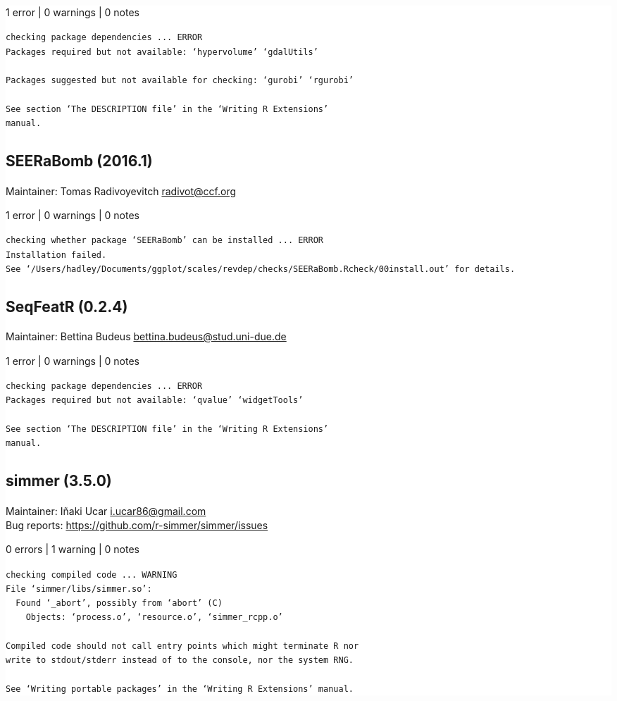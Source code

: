 1 error  | 0 warnings | 0 notes

```
checking package dependencies ... ERROR
Packages required but not available: ‘hypervolume’ ‘gdalUtils’

Packages suggested but not available for checking: ‘gurobi’ ‘rgurobi’

See section ‘The DESCRIPTION file’ in the ‘Writing R Extensions’
manual.
```

## SEERaBomb (2016.1)
Maintainer: Tomas Radivoyevitch <radivot@ccf.org>

1 error  | 0 warnings | 0 notes

```
checking whether package ‘SEERaBomb’ can be installed ... ERROR
Installation failed.
See ‘/Users/hadley/Documents/ggplot/scales/revdep/checks/SEERaBomb.Rcheck/00install.out’ for details.
```

## SeqFeatR (0.2.4)
Maintainer: Bettina Budeus <bettina.budeus@stud.uni-due.de>

1 error  | 0 warnings | 0 notes

```
checking package dependencies ... ERROR
Packages required but not available: ‘qvalue’ ‘widgetTools’

See section ‘The DESCRIPTION file’ in the ‘Writing R Extensions’
manual.
```

## simmer (3.5.0)
Maintainer: Iñaki Ucar <i.ucar86@gmail.com>  
Bug reports: https://github.com/r-simmer/simmer/issues

0 errors | 1 warning  | 0 notes

```
checking compiled code ... WARNING
File ‘simmer/libs/simmer.so’:
  Found ‘_abort’, possibly from ‘abort’ (C)
    Objects: ‘process.o’, ‘resource.o’, ‘simmer_rcpp.o’

Compiled code should not call entry points which might terminate R nor
write to stdout/stderr instead of to the console, nor the system RNG.

See ‘Writing portable packages’ in the ‘Writing R Extensions’ manual.
```
